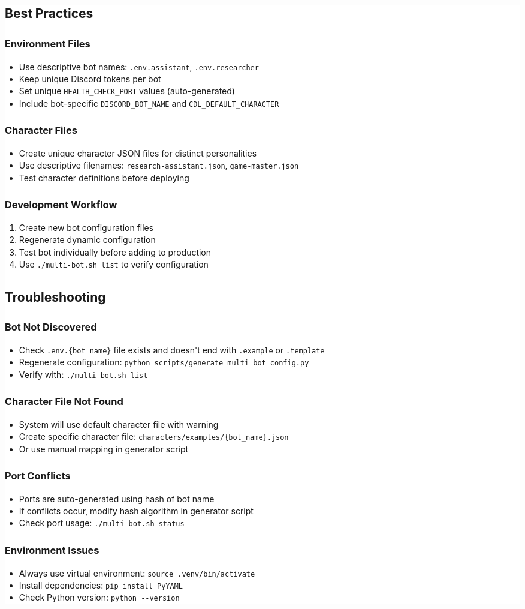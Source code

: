 ```
```

## Best Practices

### Environment Files
- Use descriptive bot names: `.env.assistant`, `.env.researcher`
- Keep unique Discord tokens per bot
- Set unique `HEALTH_CHECK_PORT` values (auto-generated)
- Include bot-specific `DISCORD_BOT_NAME` and `CDL_DEFAULT_CHARACTER`

### Character Files
- Create unique character JSON files for distinct personalities
- Use descriptive filenames: `research-assistant.json`, `game-master.json`
- Test character definitions before deploying

### Development Workflow
1. Create new bot configuration files
2. Regenerate dynamic configuration
3. Test bot individually before adding to production
4. Use `./multi-bot.sh list` to verify configuration

## Troubleshooting

### Bot Not Discovered
- Check `.env.{bot_name}` file exists and doesn't end with `.example` or `.template`
- Regenerate configuration: `python scripts/generate_multi_bot_config.py`
- Verify with: `./multi-bot.sh list`

### Character File Not Found
- System will use default character file with warning
- Create specific character file: `characters/examples/{bot_name}.json`
- Or use manual mapping in generator script

### Port Conflicts
- Ports are auto-generated using hash of bot name
- If conflicts occur, modify hash algorithm in generator script
- Check port usage: `./multi-bot.sh status`

### Environment Issues
- Always use virtual environment: `source .venv/bin/activate`
- Install dependencies: `pip install PyYAML`
- Check Python version: `python --version`